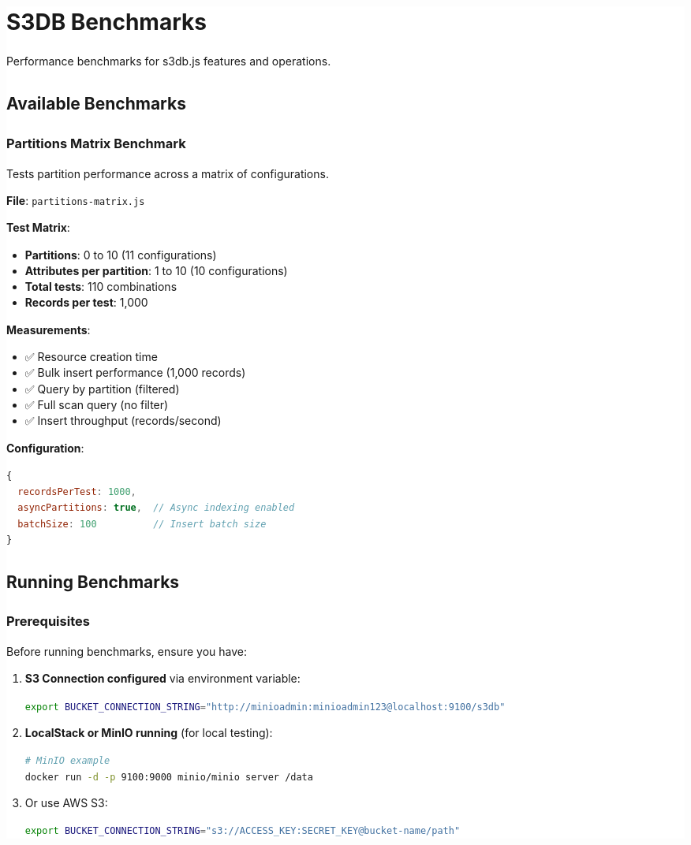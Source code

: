 # S3DB Benchmarks

Performance benchmarks for s3db.js features and operations.

## Available Benchmarks

### Partitions Matrix Benchmark

Tests partition performance across a matrix of configurations.

**File**: `partitions-matrix.js`

**Test Matrix**:
- **Partitions**: 0 to 10 (11 configurations)
- **Attributes per partition**: 1 to 10 (10 configurations)
- **Total tests**: 110 combinations
- **Records per test**: 1,000

**Measurements**:
- ✅ Resource creation time
- ✅ Bulk insert performance (1,000 records)
- ✅ Query by partition (filtered)
- ✅ Full scan query (no filter)
- ✅ Insert throughput (records/second)

**Configuration**:
```javascript
{
  recordsPerTest: 1000,
  asyncPartitions: true,  // Async indexing enabled
  batchSize: 100          // Insert batch size
}
```

## Running Benchmarks

### Prerequisites

Before running benchmarks, ensure you have:

1. **S3 Connection configured** via environment variable:
   ```bash
   export BUCKET_CONNECTION_STRING="http://minioadmin:minioadmin123@localhost:9100/s3db"
   ```

2. **LocalStack or MinIO running** (for local testing):
   ```bash
   # MinIO example
   docker run -d -p 9100:9000 minio/minio server /data
   ```

3. Or use AWS S3:
   ```bash
   export BUCKET_CONNECTION_STRING="s3://ACCESS_KEY:SECRET_KEY@bucket-name/path"
   ```
